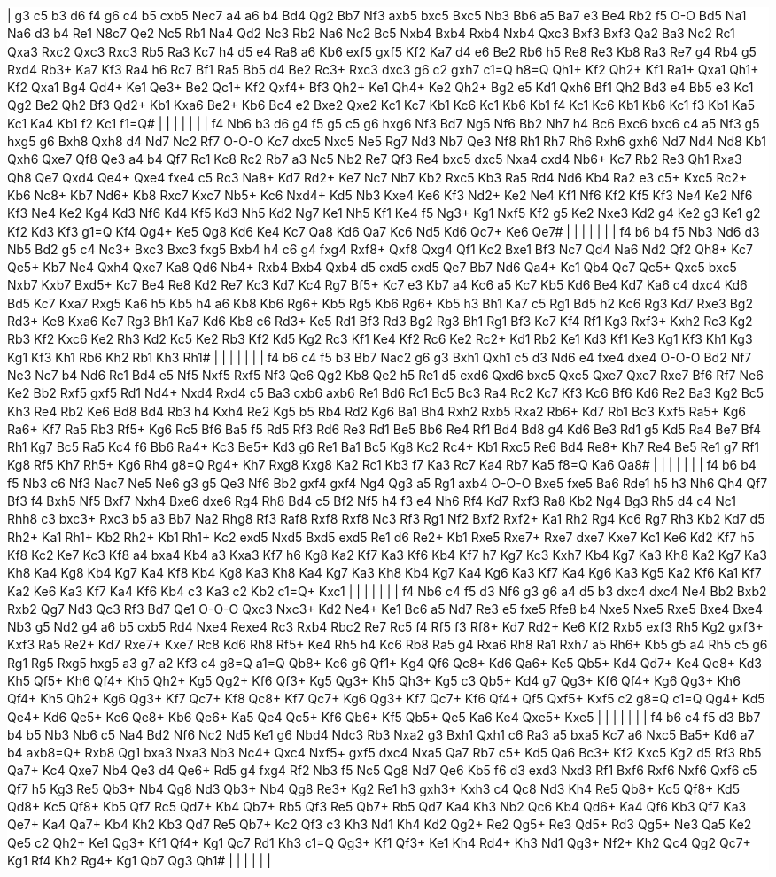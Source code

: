 | g3 c5 b3 d6 f4 g6 c4 b5 cxb5 Nec7 a4 a6 b4 Bd4 Qg2 Bb7 Nf3 axb5 bxc5 Bxc5 Nb3 Bb6 a5 Ba7 e3 Be4 Rb2 f5 O-O Bd5 Na1 Na6 d3 b4 Re1 N8c7 Qe2 Nc5 Rb1 Na4 Qd2 Nc3 Rb2 Na6 Nc2 Bc5 Nxb4 Bxb4 Rxb4 Nxb4 Qxc3 Bxf3 Bxf3 Qa2 Ba3 Nc2 Rc1 Qxa3 Rxc2 Qxc3 Rxc3 Rb5 Ra3 Kc7 h4 d5 e4 Ra8 a6 Kb6 exf5 gxf5 Kf2 Ka7 d4 e6 Be2 Rb6 h5 Re8 Re3 Kb8 Ra3 Re7 g4 Rb4 g5 Rxd4 Rb3+ Ka7 Kf3 Ra4 h6 Rc7 Bf1 Ra5 Bb5 d4 Be2 Rc3+ Rxc3 dxc3 g6 c2 gxh7 c1=Q h8=Q Qh1+ Kf2 Qh2+ Kf1 Ra1+ Qxa1 Qh1+ Kf2 Qxa1 Bg4 Qd4+ Ke1 Qe3+ Be2 Qc1+ Kf2 Qxf4+ Bf3 Qh2+ Ke1 Qh4+ Ke2 Qh2+ Bg2 e5 Kd1 Qxh6 Bf1 Qh2 Bd3 e4 Bb5 e3 Kc1 Qg2 Be2 Qh2 Bf3 Qd2+ Kb1 Kxa6 Be2+ Kb6 Bc4 e2 Bxe2 Qxe2 Kc1 Kc7 Kb1 Kc6 Kc1 Kb6 Kb1 f4 Kc1 Kc6 Kb1 Kb6 Kc1 f3 Kb1 Ka5 Kc1 Ka4 Kb1 f2 Kc1 f1=Q# |  |  |  |  |  |
| f4 Nb6 b3 d6 g4 f5 g5 c5 g6 hxg6 Nf3 Bd7 Ng5 Nf6 Bb2 Nh7 h4 Bc6 Bxc6 bxc6 c4 a5 Nf3 g5 hxg5 g6 Bxh8 Qxh8 d4 Nd7 Nc2 Rf7 O-O-O Kc7 dxc5 Nxc5 Ne5 Rg7 Nd3 Nb7 Qe3 Nf8 Rh1 Rh7 Rh6 Rxh6 gxh6 Nd7 Nd4 Nd8 Kb1 Qxh6 Qxe7 Qf8 Qe3 a4 b4 Qf7 Rc1 Kc8 Rc2 Rb7 a3 Nc5 Nb2 Re7 Qf3 Re4 bxc5 dxc5 Nxa4 cxd4 Nb6+ Kc7 Rb2 Re3 Qh1 Rxa3 Qh8 Qe7 Qxd4 Qe4+ Qxe4 fxe4 c5 Rc3 Na8+ Kd7 Rd2+ Ke7 Nc7 Nb7 Kb2 Rxc5 Kb3 Ra5 Rd4 Nd6 Kb4 Ra2 e3 c5+ Kxc5 Rc2+ Kb6 Nc8+ Kb7 Nd6+ Kb8 Rxc7 Kxc7 Nb5+ Kc6 Nxd4+ Kd5 Nb3 Kxe4 Ke6 Kf3 Nd2+ Ke2 Ne4 Kf1 Nf6 Kf2 Kf5 Kf3 Ne4 Ke2 Nf6 Kf3 Ne4 Ke2 Kg4 Kd3 Nf6 Kd4 Kf5 Kd3 Nh5 Kd2 Ng7 Ke1 Nh5 Kf1 Ke4 f5 Ng3+ Kg1 Nxf5 Kf2 g5 Ke2 Nxe3 Kd2 g4 Ke2 g3 Ke1 g2 Kf2 Kd3 Kf3 g1=Q Kf4 Qg4+ Ke5 Qg8 Kd6 Ke4 Kc7 Qa8 Kd6 Qa7 Kc6 Nd5 Kd6 Qc7+ Ke6 Qe7# |  |  |  |  |  |
| f4 b6 b4 f5 Nb3 Nd6 d3 Nb5 Bd2 g5 c4 Nc3+ Bxc3 Bxc3 fxg5 Bxb4 h4 c6 g4 fxg4 Rxf8+ Qxf8 Qxg4 Qf1 Kc2 Bxe1 Bf3 Nc7 Qd4 Na6 Nd2 Qf2 Qh8+ Kc7 Qe5+ Kb7 Ne4 Qxh4 Qxe7 Ka8 Qd6 Nb4+ Rxb4 Bxb4 Qxb4 d5 cxd5 cxd5 Qe7 Bb7 Nd6 Qa4+ Kc1 Qb4 Qc7 Qc5+ Qxc5 bxc5 Nxb7 Kxb7 Bxd5+ Kc7 Be4 Re8 Kd2 Re7 Kc3 Kd7 Kc4 Rg7 Bf5+ Kc7 e3 Kb7 a4 Kc6 a5 Kc7 Kb5 Kd6 Be4 Kd7 Ka6 c4 dxc4 Kd6 Bd5 Kc7 Kxa7 Rxg5 Ka6 h5 Kb5 h4 a6 Kb8 Kb6 Rg6+ Kb5 Rg5 Kb6 Rg6+ Kb5 h3 Bh1 Ka7 c5 Rg1 Bd5 h2 Kc6 Rg3 Kd7 Rxe3 Bg2 Rd3+ Ke8 Kxa6 Ke7 Rg3 Bh1 Ka7 Kd6 Kb8 c6 Rd3+ Ke5 Rd1 Bf3 Rd3 Bg2 Rg3 Bh1 Rg1 Bf3 Kc7 Kf4 Rf1 Kg3 Rxf3+ Kxh2 Rc3 Kg2 Rb3 Kf2 Kxc6 Ke2 Rh3 Kd2 Kc5 Ke2 Rb3 Kf2 Kd5 Kg2 Rc3 Kf1 Ke4 Kf2 Rc6 Ke2 Rc2+ Kd1 Rb2 Ke1 Kd3 Kf1 Ke3 Kg1 Kf3 Kh1 Kg3 Kg1 Kf3 Kh1 Rb6 Kh2 Rb1 Kh3 Rh1# |  |  |  |  |  |
| f4 b6 c4 f5 b3 Bb7 Nac2 g6 g3 Bxh1 Qxh1 c5 d3 Nd6 e4 fxe4 dxe4 O-O-O Bd2 Nf7 Ne3 Nc7 b4 Nd6 Rc1 Bd4 e5 Nf5 Nxf5 Rxf5 Nf3 Qe6 Qg2 Kb8 Qe2 h5 Re1 d5 exd6 Qxd6 bxc5 Qxc5 Qxe7 Qxe7 Rxe7 Bf6 Rf7 Ne6 Ke2 Bb2 Rxf5 gxf5 Rd1 Nd4+ Nxd4 Rxd4 c5 Ba3 cxb6 axb6 Re1 Bd6 Rc1 Bc5 Bc3 Ra4 Rc2 Kc7 Kf3 Kc6 Bf6 Kd6 Re2 Ba3 Kg2 Bc5 Kh3 Re4 Rb2 Ke6 Bd8 Bd4 Rb3 h4 Kxh4 Re2 Kg5 b5 Rb4 Rd2 Kg6 Ba1 Bh4 Rxh2 Rxb5 Rxa2 Rb6+ Kd7 Rb1 Bc3 Kxf5 Ra5+ Kg6 Ra6+ Kf7 Ra5 Rb3 Rf5+ Kg6 Rc5 Bf6 Ba5 f5 Rd5 Rf3 Rd6 Re3 Rd1 Be5 Bb6 Re4 Rf1 Bd4 Bd8 g4 Kd6 Be3 Rd1 g5 Kd5 Ra4 Be7 Bf4 Rh1 Kg7 Bc5 Ra5 Kc4 f6 Bb6 Ra4+ Kc3 Be5+ Kd3 g6 Re1 Ba1 Bc5 Kg8 Kc2 Rc4+ Kb1 Rxc5 Re6 Bd4 Re8+ Kh7 Re4 Be5 Re1 g7 Rf1 Kg8 Rf5 Kh7 Rh5+ Kg6 Rh4 g8=Q Rg4+ Kh7 Rxg8 Kxg8 Ka2 Rc1 Kb3 f7 Ka3 Rc7 Ka4 Rb7 Ka5 f8=Q Ka6 Qa8# |  |  |  |  |  |
| f4 b6 b4 f5 Nb3 c6 Nf3 Nac7 Ne5 Ne6 g3 g5 Qe3 Nf6 Bb2 gxf4 gxf4 Ng4 Qg3 a5 Rg1 axb4 O-O-O Bxe5 fxe5 Ba6 Rde1 h5 h3 Nh6 Qh4 Qf7 Bf3 f4 Bxh5 Nf5 Bxf7 Nxh4 Bxe6 dxe6 Rg4 Rh8 Bd4 c5 Bf2 Nf5 h4 f3 e4 Nh6 Rf4 Kd7 Rxf3 Ra8 Kb2 Ng4 Bg3 Rh5 d4 c4 Nc1 Rhh8 c3 bxc3+ Rxc3 b5 a3 Bb7 Na2 Rhg8 Rf3 Raf8 Rxf8 Rxf8 Nc3 Rf3 Rg1 Nf2 Bxf2 Rxf2+ Ka1 Rh2 Rg4 Kc6 Rg7 Rh3 Kb2 Kd7 d5 Rh2+ Ka1 Rh1+ Kb2 Rh2+ Kb1 Rh1+ Kc2 exd5 Nxd5 Bxd5 exd5 Re1 d6 Re2+ Kb1 Rxe5 Rxe7+ Rxe7 dxe7 Kxe7 Kc1 Ke6 Kd2 Kf7 h5 Kf8 Kc2 Ke7 Kc3 Kf8 a4 bxa4 Kb4 a3 Kxa3 Kf7 h6 Kg8 Ka2 Kf7 Ka3 Kf6 Kb4 Kf7 h7 Kg7 Kc3 Kxh7 Kb4 Kg7 Ka3 Kh8 Ka2 Kg7 Ka3 Kh8 Ka4 Kg8 Kb4 Kg7 Ka4 Kf8 Kb4 Kg8 Ka3 Kh8 Ka4 Kg7 Ka3 Kh8 Kb4 Kg7 Ka4 Kg6 Ka3 Kf7 Ka4 Kg6 Ka3 Kg5 Ka2 Kf6 Ka1 Kf7 Ka2 Ke6 Ka3 Kf7 Ka4 Kf6 Kb4 c3 Ka3 c2 Kb2 c1=Q+ Kxc1 |  |  |  |  |  |
| f4 Nb6 c4 f5 d3 Nf6 g3 g6 a4 d5 b3 dxc4 dxc4 Ne4 Bb2 Bxb2 Rxb2 Qg7 Nd3 Qc3 Rf3 Bd7 Qe1 O-O-O Qxc3 Nxc3+ Kd2 Ne4+ Ke1 Bc6 a5 Nd7 Re3 e5 fxe5 Rfe8 b4 Nxe5 Nxe5 Rxe5 Bxe4 Bxe4 Nb3 g5 Nd2 g4 a6 b5 cxb5 Rd4 Nxe4 Rexe4 Rc3 Rxb4 Rbc2 Re7 Rc5 f4 Rf5 f3 Rf8+ Kd7 Rd2+ Ke6 Kf2 Rxb5 exf3 Rh5 Kg2 gxf3+ Kxf3 Ra5 Re2+ Kd7 Rxe7+ Kxe7 Rc8 Kd6 Rh8 Rf5+ Ke4 Rh5 h4 Kc6 Rb8 Ra5 g4 Rxa6 Rh8 Ra1 Rxh7 a5 Rh6+ Kb5 g5 a4 Rh5 c5 g6 Rg1 Rg5 Rxg5 hxg5 a3 g7 a2 Kf3 c4 g8=Q a1=Q Qb8+ Kc6 g6 Qf1+ Kg4 Qf6 Qc8+ Kd6 Qa6+ Ke5 Qb5+ Kd4 Qd7+ Ke4 Qe8+ Kd3 Kh5 Qf5+ Kh6 Qf4+ Kh5 Qh2+ Kg5 Qg2+ Kf6 Qf3+ Kg5 Qg3+ Kh5 Qh3+ Kg5 c3 Qb5+ Kd4 g7 Qg3+ Kf6 Qf4+ Kg6 Qg3+ Kh6 Qf4+ Kh5 Qh2+ Kg6 Qg3+ Kf7 Qc7+ Kf8 Qc8+ Kf7 Qc7+ Kg6 Qg3+ Kf7 Qc7+ Kf6 Qf4+ Qf5 Qxf5+ Kxf5 c2 g8=Q c1=Q Qg4+ Kd5 Qe4+ Kd6 Qe5+ Kc6 Qe8+ Kb6 Qe6+ Ka5 Qe4 Qc5+ Kf6 Qb6+ Kf5 Qb5+ Qe5 Ka6 Ke4 Qxe5+ Kxe5 |  |  |  |  |  |
| f4 b6 c4 f5 d3 Bb7 b4 b5 Nb3 Nb6 c5 Na4 Bd2 Nf6 Nc2 Nd5 Ke1 g6 Nbd4 Ndc3 Rb3 Nxa2 g3 Bxh1 Qxh1 c6 Ra3 a5 bxa5 Kc7 a6 Nxc5 Ba5+ Kd6 a7 b4 axb8=Q+ Rxb8 Qg1 bxa3 Nxa3 Nb3 Nc4+ Qxc4 Nxf5+ gxf5 dxc4 Nxa5 Qa7 Rb7 c5+ Kd5 Qa6 Bc3+ Kf2 Kxc5 Kg2 d5 Rf3 Rb5 Qa7+ Kc4 Qxe7 Nb4 Qe3 d4 Qe6+ Rd5 g4 fxg4 Rf2 Nb3 f5 Nc5 Qg8 Nd7 Qe6 Kb5 f6 d3 exd3 Nxd3 Rf1 Bxf6 Rxf6 Nxf6 Qxf6 c5 Qf7 h5 Kg3 Re5 Qb3+ Nb4 Qg8 Nd3 Qb3+ Nb4 Qg8 Re3+ Kg2 Re1 h3 gxh3+ Kxh3 c4 Qc8 Nd3 Kh4 Re5 Qb8+ Kc5 Qf8+ Kd5 Qd8+ Kc5 Qf8+ Kb5 Qf7 Rc5 Qd7+ Kb4 Qb7+ Rb5 Qf3 Re5 Qb7+ Rb5 Qd7 Ka4 Kh3 Nb2 Qc6 Kb4 Qd6+ Ka4 Qf6 Kb3 Qf7 Ka3 Qe7+ Ka4 Qa7+ Kb4 Kh2 Kb3 Qd7 Re5 Qb7+ Kc2 Qf3 c3 Kh3 Nd1 Kh4 Kd2 Qg2+ Re2 Qg5+ Re3 Qd5+ Rd3 Qg5+ Ne3 Qa5 Ke2 Qe5 c2 Qh2+ Ke1 Qg3+ Kf1 Qf4+ Kg1 Qc7 Rd1 Kh3 c1=Q Qg3+ Kf1 Qf3+ Ke1 Kh4 Rd4+ Kh3 Nd1 Qg3+ Nf2+ Kh2 Qc4 Qg2 Qc7+ Kg1 Rf4 Kh2 Rg4+ Kg1 Qb7 Qg3 Qh1# |  |  |  |  |  |